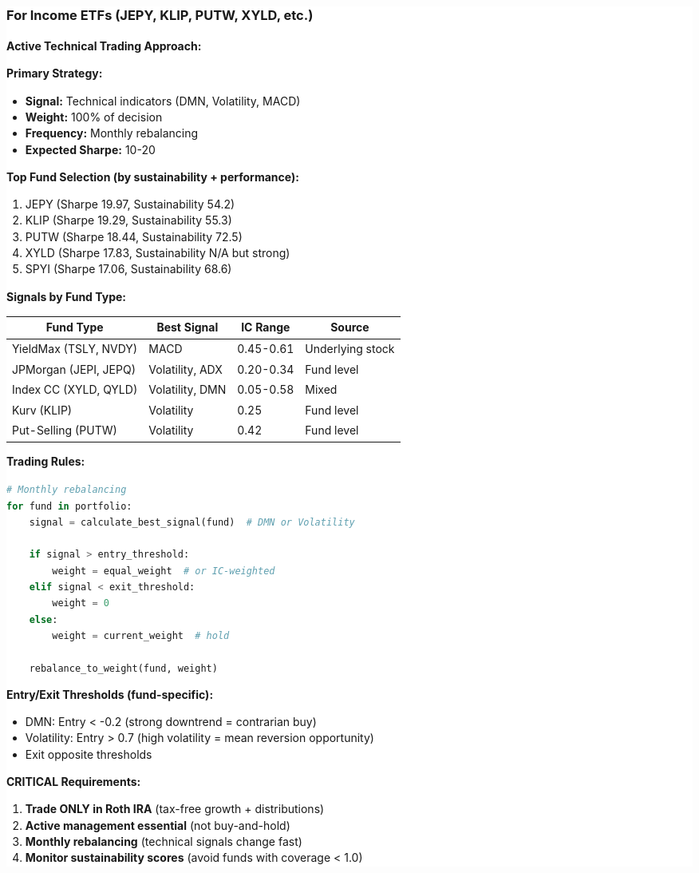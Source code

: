 ### For Income ETFs (JEPY, KLIP, PUTW, XYLD, etc.)

**Active Technical Trading Approach:**

**Primary Strategy:**
- **Signal:** Technical indicators (DMN, Volatility, MACD)
- **Weight:** 100% of decision
- **Frequency:** Monthly rebalancing
- **Expected Sharpe:** 10-20

**Top Fund Selection (by sustainability + performance):**
1. JEPY (Sharpe 19.97, Sustainability 54.2)
2. KLIP (Sharpe 19.29, Sustainability 55.3)
3. PUTW (Sharpe 18.44, Sustainability 72.5)
4. XYLD (Sharpe 17.83, Sustainability N/A but strong)
5. SPYI (Sharpe 17.06, Sustainability 68.6)

**Signals by Fund Type:**

| Fund Type | Best Signal | IC Range | Source |
|-----------|-------------|----------|--------|
| YieldMax (TSLY, NVDY) | MACD | 0.45-0.61 | Underlying stock |
| JPMorgan (JEPI, JEPQ) | Volatility, ADX | 0.20-0.34 | Fund level |
| Index CC (XYLD, QYLD) | Volatility, DMN | 0.05-0.58 | Mixed |
| Kurv (KLIP) | Volatility | 0.25 | Fund level |
| Put-Selling (PUTW) | Volatility | 0.42 | Fund level |

**Trading Rules:**

```python
# Monthly rebalancing
for fund in portfolio:
    signal = calculate_best_signal(fund)  # DMN or Volatility

    if signal > entry_threshold:
        weight = equal_weight  # or IC-weighted
    elif signal < exit_threshold:
        weight = 0
    else:
        weight = current_weight  # hold

    rebalance_to_weight(fund, weight)
```

**Entry/Exit Thresholds (fund-specific):**
- DMN: Entry < -0.2 (strong downtrend = contrarian buy)
- Volatility: Entry > 0.7 (high volatility = mean reversion opportunity)
- Exit opposite thresholds

**CRITICAL Requirements:**
1. **Trade ONLY in Roth IRA** (tax-free growth + distributions)
2. **Active management essential** (not buy-and-hold)
3. **Monthly rebalancing** (technical signals change fast)
4. **Monitor sustainability scores** (avoid funds with coverage < 1.0)
